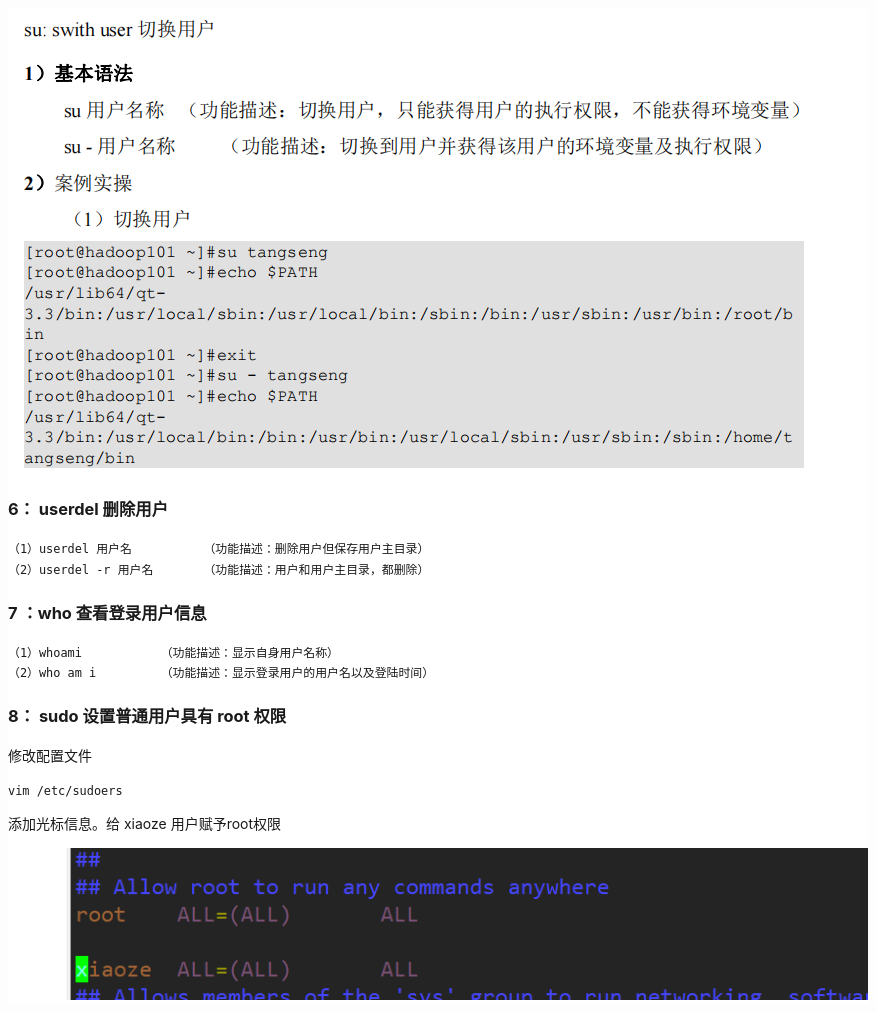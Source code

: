 ![图片地址](./img/linux/image-20220811101903408.png)

### **6： userdel** **删除用户**

```linux
（1）userdel 用户名    		（功能描述：删除用户但保存用户主目录）
（2）userdel -r 用户名 		（功能描述：用户和用户主目录，都删除）
```



### **7 ：who** **查看登录用户信息**

```linux
（1）whoami    		（功能描述：显示自身用户名称）
（2）who am i  		（功能描述：显示登录用户的用户名以及登陆时间）
```

### **8： sudo** **设置普通用户具有** **root** **权限**

修改配置文件

```linux
vim /etc/sudoers
```

添加光标信息。给 xiaoze 用户赋予root权限

![图片地址](./img/linux/image-20220811104831778.png)
